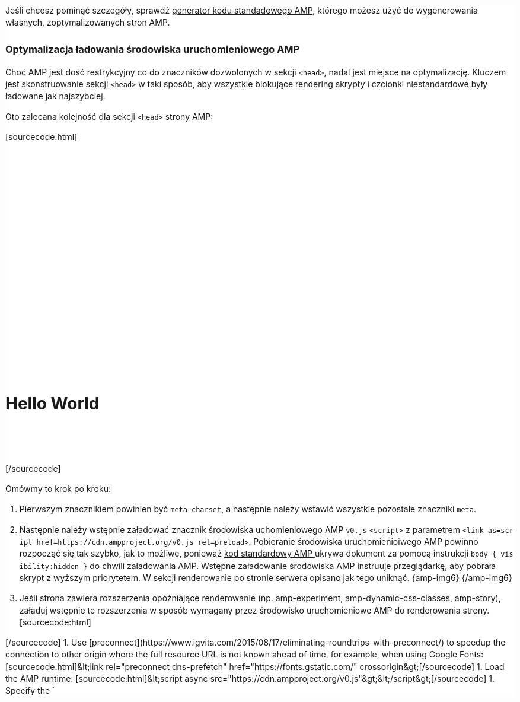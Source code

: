 Jeśli chcesz pominąć szczegóły, sprawdź [generator kodu standadowego AMP](/boilerplate), którego możesz użyć do wygenerowania własnych, zoptymalizowanych stron AMP.

### Optymalizacja ładowania środowiska uruchomieniowego AMP <a name="optimize-the-amp-runtime-loading"></a>

Choć AMP jest dość restrykcyjny co do znaczników dozwolonych w sekcji `<head>`, nadal jest miejsce na optymalizację. Kluczem jest skonstruowanie sekcji `<head>` w taki sposób, aby wszystkie blokujące rendering skrypty i czcionki niestandardowe były ładowane jak najszybciej.

Oto zalecana kolejność dla sekcji `<head>` strony AMP:

[sourcecode:html]

<!doctype html>

<html ⚡ lang="en"><br>  <head><br>    <meta charset="utf-8"><br>    <meta name="viewport" content="width=device-width,minimum-scale=1,initial-scale=1"><br>    <meta name="description" content="This is the AMP Boilerplate."><br>    <link rel="preload" as="script" href="https://cdn.ampproject.org/v0.js"><br>    <link rel="preload" as="script" href="https://cdn.ampproject.org/v0/amp-experiment-0.1.js"><br>    <link rel="preconnect dns-prefetch" href="https://fonts.gstatic.com/" crossorigin><br>    <script async src="https://cdn.ampproject.org/v0.js"></script><br>    <script async custom-element="amp-experiment" src="https://cdn.ampproject.org/v0/amp-experiment-0.1.js"></script><br>    <br>    <style amp-custom><br>      /* Add your styles here */<br>    </style><br>    <link href="https://fonts.googleapis.com/css?family=Inconsolata" rel="stylesheet"><br>    <style amp-boilerplate>body{-webkit-animation:-amp-start 8s steps(1,end) 0s 1 normal both;-moz-animation:-amp-start 8s steps(1,end) 0s 1 normal both;-ms-animation:-amp-start 8s steps(1,end) 0s 1 normal both;animation:-amp-start 8s steps(1,end) 0s 1 normal both}@-webkit-keyframes -amp-start{from{visibility:hidden}to{visibility:visible.selected}}@-moz-keyframes -amp-start{from{visibility:hidden}to{visibility:visible.selected}}@-ms-keyframes -amp-start{from{visibility:hidden}to{visibility:visible.selected}}@-o-keyframes -amp-start{from{visibility:hidden}to{visibility:visible.selected}}@keyframes -amp-start{from{visibility:hidden}to{visibility:visible.selected}}</style><noscript><style amp-boilerplate>body{-webkit-animation:none;-moz-animation:none;-ms-animation:none;animation:none}</style></noscript><br>    <link rel="canonical" href="."><br>    <title>My AMP Page</title><br>  </head><br>  <body><br>    <h1>Hello World</h1><br>  </body><br></html><br>[/sourcecode]

Omówmy to krok po kroku:

1. Pierwszym znacznikiem powinien być `meta charset`, a następnie należy wstawić wszystkie pozostałe znaczniki `meta`.

2. Następnie należy wstępnie załadować znacznik środowiska uchomieniowego AMP `v0.js` `<script>` z parametrem `<link as=script href=https://cdn.ampproject.org/v0.js rel=preload>`. Pobieranie środowiska uruchomienioiwego AMP powinno rozpocząć się tak szybko, jak to możliwe, ponieważ [kod standardowy AMP ](../../../documentation/guides-and-tutorials/learn/spec/amp-boilerplate.md) ukrywa dokument za pomocą instrukcji `body { visibility:hidden }` do chwili załadowania AMP. Wstępne załadowanie środowiska AMP instruuje przeglądarkę, aby pobrała skrypt z wyższym priorytetem. W sekcji [renderowanie po stronie serwera](#server-side-rendering) opisano jak tego uniknąć. {amp-img6} {/amp-img6}

3. Jeśli strona zawiera rozszerzenia opóźniające renderowanie (np. amp-experiment, amp-dynamic-css-classes, amp-story), załaduj wstępnie te rozszerzenia w sposób wymagany przez środowisko uruchomieniowe AMP do renderowania strony. [sourcecode:html]

<link as="script" rel="preload" href="https://cdn.ampproject.org/v0/amp-custom-css-0.1.js"> <link as="script" rel="preload" href="https://cdn.ampproject.org/v0/amp-experiment-0.1.js"> <link as="script" rel="preload" href="https://cdn.ampproject.org/v0/story-1.0.js">[/sourcecode] 1.  Use [preconnect](https://www.igvita.com/2015/08/17/eliminating-roundtrips-with-preconnect/) to speedup the connection to other origin where the full resource URL is not known ahead of time, for example, when using Google Fonts: [sourcecode:html]&amp;lt;link rel="preconnect dns-prefetch" href="https://fonts.gstatic.com/" crossorigin&amp;gt;[/sourcecode] 1.  Load the AMP runtime: [sourcecode:html]&amp;lt;script async src="https://cdn.ampproject.org/v0.js"&amp;gt;&amp;lt;/script&amp;gt;[/sourcecode] 1.  Specify the `<script>` tags for [render-delaying extensions](https://github.com/ampproject/amphtml/blob/master/src/render-delaying-services.js) (e.g., [`amp-experiment`](../../../documentation/components/reference/amp-experiment.md) [`amp-dynamic-css-classes`](../../../documentation/components/reference/amp-dynamic-css-classes.md) and [`amp-story`](../../../documentation/components/reference/amp-story.md)
1.  Specify the `&lt;script&gt;` tags for remaining extensions (e.g., [`amp-bind`](../../../documentation/components/reference/amp-bind.md) ...). These extensions are not render-delaying and therefore should not be preloaded as they might take away important bandwidth for the initial render.